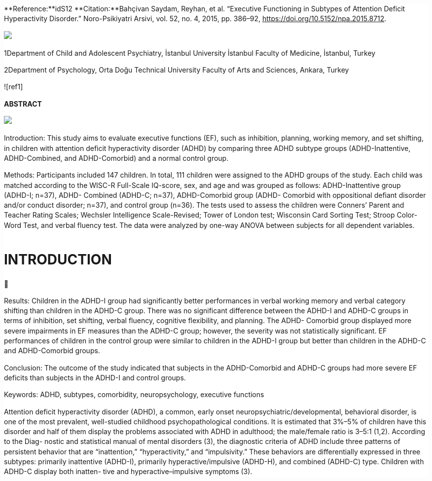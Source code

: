﻿**Reference:**idS12
**Citation:**Bahçivan Saydam, Reyhan, et al. “Executive Functioning in Subtypes of Attention Deficit Hyperactivity Disorder.” Noro-Psikiyatri Arsivi, vol. 52, no. 4, 2015, pp. 386–92, https://doi.org/10.5152/npa.2015.8712.


![](Aspose.Words.896ddde7-b47b-48af-bf3a-f98324371614.001.png)

1Department of Child and Adolescent Psychiatry, İstanbul University İstanbul Faculty of Medicine, İstanbul, Turkey

2Department of Psychology, Orta Doğu Technical University Faculty of Arts and Sciences, Ankara, Turkey

![ref1]

**ABSTRACT**

![](Aspose.Words.896ddde7-b47b-48af-bf3a-f98324371614.003.png)

Introduction: This study aims to evaluate executive functions (EF), such as inhibition, planning, working memory, and set shifting, in children with attention deficit hyperactivity disorder (ADHD) by comparing three ADHD  subtype  groups  (ADHD-Inattentive,  ADHD-Combined,  and ADHD-Comorbid) and a normal control group.

Methods: Participants included 147 children. In total, 111 children were assigned to the ADHD groups of the study. Each child was matched according to the WISC-R Full-Scale IQ-score, sex, and age and was grouped as follows: ADHD-Inattentive group (ADHD-I; n=37), ADHD- Combined (ADHD-C; n=37), ADHD-Comorbid group (ADHD- Comorbid with oppositional defiant disorder and/or conduct disorder; n=37), and control group (n=36). The tests used to assess the children were Conners’ Parent and Teacher Rating Scales; Wechsler Intelligence Scale-Revised; Tower of London test; Wisconsin Card Sorting Test; Stroop Color-Word Test, and verbal fluency test. The data were analyzed by one-way ANOVA between subjects for all dependent variables.

# **INTRODUCTION**


Results: Children in the ADHD-I group had significantly better performances in verbal working memory and verbal category shifting than children in the ADHD-C group. There was no significant difference between the ADHD-I and ADHD-C groups in terms of inhibition, set shifting, verbal fluency, cognitive flexibility, and planning. The ADHD- Comorbid group displayed more severe impairments in EF measures than the ADHD-C group; however, the severity was not statistically significant. EF performances of children in the control group were similar to children in the ADHD-I group but better than children in the ADHD-C and ADHD-Comorbid groups.

Conclusion: The outcome of the study indicated that subjects in the ADHD-Comorbid and ADHD-C groups had more severe EF deficits than subjects in the ADHD-I and control groups.

Keywords:  ADHD,  subtypes,  comorbidity,  neuropsychology,  executive functions

Attention deficit hyperactivity disorder (ADHD), a common, early onset neuropsychiatric/developmental, behavioral disorder, is one of the most prevalent, well-studied childhood psychopathological conditions. It is estimated that 3%–5% of children have this disorder and half of them display the problems associated with ADHD in adulthood; the male/female ratio is 3–5:1 (1,2). According to the Diag- nostic and statistical manual of mental disorders (3), the diagnostic criteria of ADHD include three patterns of persistent behavior that are “inattention,” “hyperactivity,” and “impulsivity.” These behaviors are differentially expressed in three subtypes: primarily inattentive (ADHD-I), primarily hyperactive/impulsive (ADHD-H), and combined (ADHD-C) type. Children with ADHD-C display both inatten- tive and hyperactive–impulsive symptoms (3).
